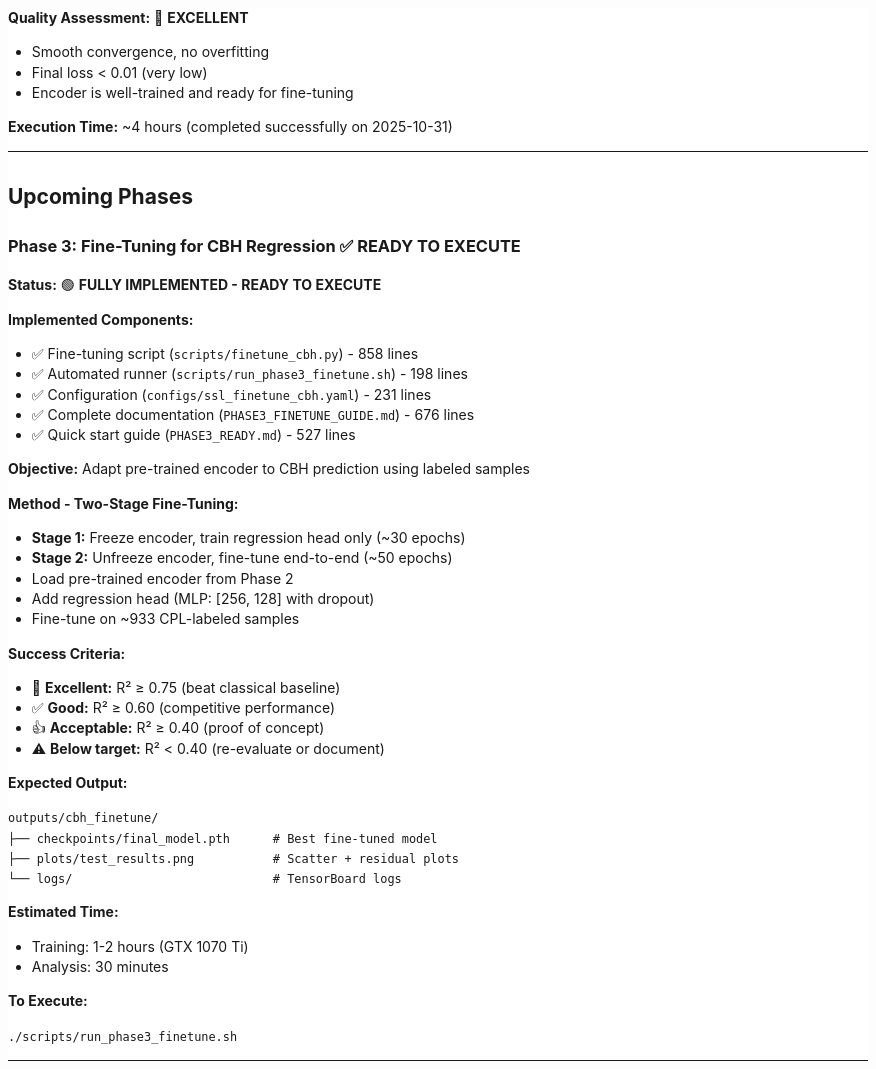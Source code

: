 **Quality Assessment:** 🎉 **EXCELLENT**
- Smooth convergence, no overfitting
- Final loss < 0.01 (very low)
- Encoder is well-trained and ready for fine-tuning

**Execution Time:** ~4 hours (completed successfully on 2025-10-31)

---

## Upcoming Phases

### Phase 3: Fine-Tuning for CBH Regression ✅ READY TO EXECUTE

**Status:** 🟢 **FULLY IMPLEMENTED - READY TO EXECUTE**

**Implemented Components:**
- ✅ Fine-tuning script (`scripts/finetune_cbh.py`) - 858 lines
- ✅ Automated runner (`scripts/run_phase3_finetune.sh`) - 198 lines
- ✅ Configuration (`configs/ssl_finetune_cbh.yaml`) - 231 lines
- ✅ Complete documentation (`PHASE3_FINETUNE_GUIDE.md`) - 676 lines
- ✅ Quick start guide (`PHASE3_READY.md`) - 527 lines

**Objective:** Adapt pre-trained encoder to CBH prediction using labeled samples

**Method - Two-Stage Fine-Tuning:**
- **Stage 1:** Freeze encoder, train regression head only (~30 epochs)
- **Stage 2:** Unfreeze encoder, fine-tune end-to-end (~50 epochs)
- Load pre-trained encoder from Phase 2
- Add regression head (MLP: [256, 128] with dropout)
- Fine-tune on ~933 CPL-labeled samples

**Success Criteria:**
- 🎉 **Excellent:** R² ≥ 0.75 (beat classical baseline)
- ✅ **Good:** R² ≥ 0.60 (competitive performance)
- 👍 **Acceptable:** R² ≥ 0.40 (proof of concept)
- ⚠️ **Below target:** R² < 0.40 (re-evaluate or document)

**Expected Output:**
```
outputs/cbh_finetune/
├── checkpoints/final_model.pth      # Best fine-tuned model
├── plots/test_results.png           # Scatter + residual plots
└── logs/                            # TensorBoard logs
```

**Estimated Time:**
- Training: 1-2 hours (GTX 1070 Ti)
- Analysis: 30 minutes

**To Execute:**
```bash
./scripts/run_phase3_finetune.sh
```

---
